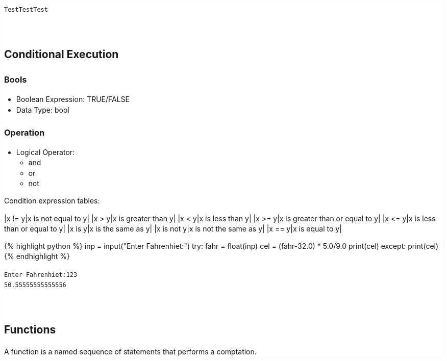```
TestTestTest
```

<br>

## Conditional Execution
### Bools
* Boolean Expression: TRUE/FALSE
* Data Type: bool

### Operation
* Logical Operator:
  + and
  + or
  + not

Condition expression tables:

|x != y|x is not equal to y|
|x > y|x is greater than y|
|x < y|x is less than y|
|x >= y|x is greater than or equal to y|
|x <= y|x is less than or equal to y|
|x is y|x is the same as y|
|x is not y|x is not the same as y|
|x == y|x is equal to y|

{% highlight python %}
inp = input("Enter Fahrenhiet:")
try:
    fahr = float(inp)
    cel = (fahr-32.0) * 5.0/9.0
    print(cel)
except:
    print(cel)
{% endhighlight %}
```
Enter Fahrenhiet:123
50.55555555555556
```
<br>

## Functions  
A function is a named sequence of statements that performs a comptation.
